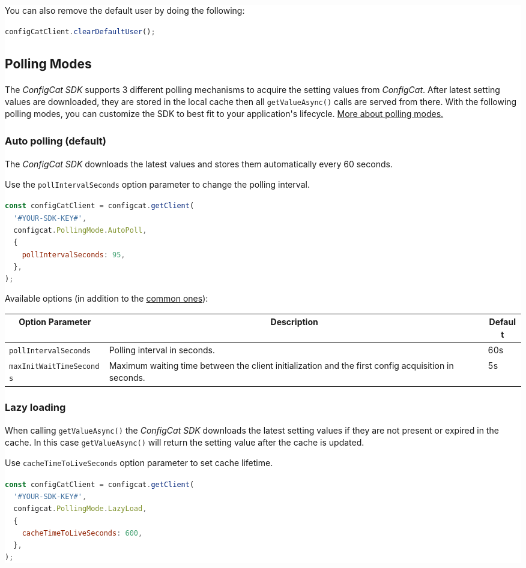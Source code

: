 You can also remove the default user by doing the following:

```js
configCatClient.clearDefaultUser();
```

## Polling Modes

The _ConfigCat SDK_ supports 3 different polling mechanisms to acquire the setting values from _ConfigCat_. After latest setting values are downloaded, they are stored in the local cache then all `getValueAsync()` calls are served from there. With the following polling modes, you can customize the SDK to best fit to your application's lifecycle.
[More about polling modes.](/advanced/caching/)

### Auto polling (default)

The _ConfigCat SDK_ downloads the latest values and stores them automatically every 60 seconds.

Use the `pollIntervalSeconds` option parameter to change the polling interval.

```js
const configCatClient = configcat.getClient(
  '#YOUR-SDK-KEY#',
  configcat.PollingMode.AutoPoll,
  {
    pollIntervalSeconds: 95,
  },
);
```

Available options (in addition to the [common ones](#creating-the-configcat-client)):

| Option Parameter         | Description                                                                                         | Default |
| ------------------------ | --------------------------------------------------------------------------------------------------- | ------- |
| `pollIntervalSeconds`    | Polling interval in seconds.                                                                        | 60s     |
| `maxInitWaitTimeSeconds` | Maximum waiting time between the client initialization and the first config acquisition in seconds. | 5s      |

### Lazy loading

When calling `getValueAsync()` the _ConfigCat SDK_ downloads the latest setting values if they are not present or expired in the cache. In this case `getValueAsync()` will return the setting value after the cache is updated.

Use `cacheTimeToLiveSeconds` option parameter to set cache lifetime.

```js
const configCatClient = configcat.getClient(
  '#YOUR-SDK-KEY#',
  configcat.PollingMode.LazyLoad,
  {
    cacheTimeToLiveSeconds: 600,
  },
);
```
